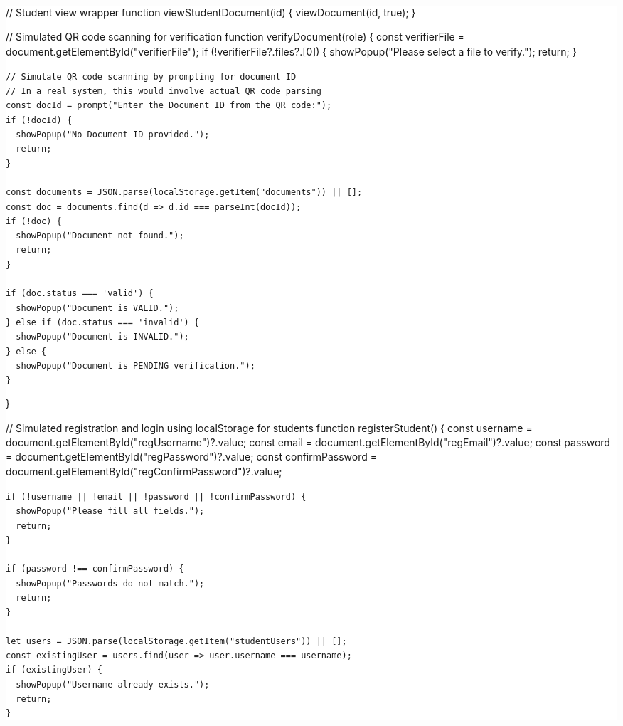   // Student view wrapper
  function viewStudentDocument(id) {
    viewDocument(id, true);
  }

  // Simulated QR code scanning for verification
  function verifyDocument(role) {
    const verifierFile = document.getElementById("verifierFile");
    if (!verifierFile?.files?.[0]) {
      showPopup("Please select a file to verify.");
      return;
    }

    // Simulate QR code scanning by prompting for document ID
    // In a real system, this would involve actual QR code parsing
    const docId = prompt("Enter the Document ID from the QR code:");
    if (!docId) {
      showPopup("No Document ID provided.");
      return;
    }

    const documents = JSON.parse(localStorage.getItem("documents")) || [];
    const doc = documents.find(d => d.id === parseInt(docId));
    if (!doc) {
      showPopup("Document not found.");
      return;
    }

    if (doc.status === 'valid') {
      showPopup("Document is VALID.");
    } else if (doc.status === 'invalid') {
      showPopup("Document is INVALID.");
    } else {
      showPopup("Document is PENDING verification.");
    }
  }

  // Simulated registration and login using localStorage for students
  function registerStudent() {
    const username = document.getElementById("regUsername")?.value;
    const email = document.getElementById("regEmail")?.value;
    const password = document.getElementById("regPassword")?.value;
    const confirmPassword = document.getElementById("regConfirmPassword")?.value;

    if (!username || !email || !password || !confirmPassword) {
      showPopup("Please fill all fields.");
      return;
    }

    if (password !== confirmPassword) {
      showPopup("Passwords do not match.");
      return;
    }

    let users = JSON.parse(localStorage.getItem("studentUsers")) || [];
    const existingUser = users.find(user => user.username === username);
    if (existingUser) {
      showPopup("Username already exists.");
      return;
    }
